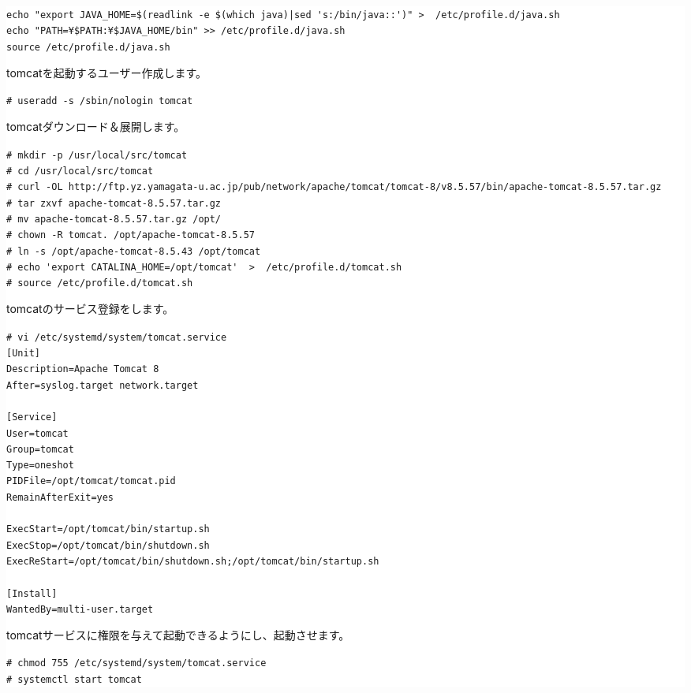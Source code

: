 ```
echo "export JAVA_HOME=$(readlink -e $(which java)|sed 's:/bin/java::')" >  /etc/profile.d/java.sh
echo "PATH=¥$PATH:¥$JAVA_HOME/bin" >> /etc/profile.d/java.sh
source /etc/profile.d/java.sh
```

tomcatを起動するユーザー作成します。

```
# useradd -s /sbin/nologin tomcat
```

tomcatダウンロード＆展開します。

```
# mkdir -p /usr/local/src/tomcat
# cd /usr/local/src/tomcat
# curl -OL http://ftp.yz.yamagata-u.ac.jp/pub/network/apache/tomcat/tomcat-8/v8.5.57/bin/apache-tomcat-8.5.57.tar.gz
# tar zxvf apache-tomcat-8.5.57.tar.gz
# mv apache-tomcat-8.5.57.tar.gz /opt/
# chown -R tomcat. /opt/apache-tomcat-8.5.57
# ln -s /opt/apache-tomcat-8.5.43 /opt/tomcat
# echo 'export CATALINA_HOME=/opt/tomcat'  >  /etc/profile.d/tomcat.sh
# source /etc/profile.d/tomcat.sh
```

tomcatのサービス登録をします。

```
# vi /etc/systemd/system/tomcat.service
[Unit]
Description=Apache Tomcat 8
After=syslog.target network.target

[Service]
User=tomcat
Group=tomcat
Type=oneshot
PIDFile=/opt/tomcat/tomcat.pid
RemainAfterExit=yes

ExecStart=/opt/tomcat/bin/startup.sh
ExecStop=/opt/tomcat/bin/shutdown.sh
ExecReStart=/opt/tomcat/bin/shutdown.sh;/opt/tomcat/bin/startup.sh

[Install]
WantedBy=multi-user.target
```

tomcatサービスに権限を与えて起動できるようにし、起動させます。

```
# chmod 755 /etc/systemd/system/tomcat.service
# systemctl start tomcat
```
